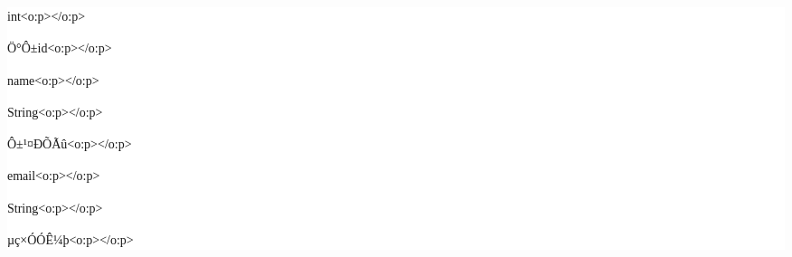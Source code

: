 <span style="mso-spacerun:'yes'; font-size:10.5000pt; font-family:'ËÎÌå'; " >int</span><span style="font-size:10.5000pt; font-family:'ËÎÌå'; " ><o:p></o:p></span>
</td><td width=189  valign=top  style="width:142.0500pt; padding:0.0000pt 5.4000pt 0.0000pt 5.4000pt ; border-left:none; ; mso-border-left-alt:none; ; border-right:0.5000pt solid rgb(0,0,0); mso-border-right-alt:0.5000pt solid rgb(0,0,0); border-top:none; ; mso-border-top-alt:0.5000pt solid rgb(0,0,0); border-bottom:0.5000pt solid rgb(0,0,0); mso-border-bottom-alt:0.5000pt solid rgb(0,0,0); " >

<span style="mso-spacerun:'yes'; font-size:10.5000pt; font-family:'ËÎÌå'; " >Ö°Ô±<font face="Times New Roman" >id</font></span><span style="font-size:10.5000pt; font-family:'ËÎÌå'; " ><o:p></o:p></span>
</td></tr><tr><td width=154  valign=top  style="width:116.0500pt; padding:0.0000pt 5.4000pt 0.0000pt 5.4000pt ; border-left:0.5000pt solid rgb(0,0,0); mso-border-left-alt:0.5000pt solid rgb(0,0,0); border-right:0.5000pt solid rgb(0,0,0); mso-border-right-alt:0.5000pt solid rgb(0,0,0); border-top:none; ; mso-border-top-alt:0.5000pt solid rgb(0,0,0); border-bottom:0.5000pt solid rgb(0,0,0); mso-border-bottom-alt:0.5000pt solid rgb(0,0,0); " >

<span style="mso-spacerun:'yes'; font-size:10.5000pt; font-family:'ËÎÌå'; " >name</span><span style="font-size:10.5000pt; font-family:'ËÎÌå'; " ><o:p></o:p></span>
</td><td width=189  valign=top  style="width:142.0500pt; padding:0.0000pt 5.4000pt 0.0000pt 5.4000pt ; border-left:none; ; mso-border-left-alt:none; ; border-right:0.5000pt solid rgb(0,0,0); mso-border-right-alt:0.5000pt solid rgb(0,0,0); border-top:none; ; mso-border-top-alt:0.5000pt solid rgb(0,0,0); border-bottom:0.5000pt solid rgb(0,0,0); mso-border-bottom-alt:0.5000pt solid rgb(0,0,0); " >

<span style="mso-spacerun:'yes'; font-size:10.5000pt; font-family:'ËÎÌå'; " >String</span><span style="font-size:10.5000pt; font-family:'ËÎÌå'; " ><o:p></o:p></span>
</td><td width=189  valign=top  style="width:142.0500pt; padding:0.0000pt 5.4000pt 0.0000pt 5.4000pt ; border-left:none; ; mso-border-left-alt:none; ; border-right:0.5000pt solid rgb(0,0,0); mso-border-right-alt:0.5000pt solid rgb(0,0,0); border-top:none; ; mso-border-top-alt:0.5000pt solid rgb(0,0,0); border-bottom:0.5000pt solid rgb(0,0,0); mso-border-bottom-alt:0.5000pt solid rgb(0,0,0); " >

<span style="mso-spacerun:'yes'; font-size:10.5000pt; font-family:'ËÎÌå'; " >Ô±¹¤ÐÕÃû</span><span style="font-size:10.5000pt; font-family:'ËÎÌå'; " ><o:p></o:p></span>
</td></tr><tr><td width=154  valign=top  style="width:116.0500pt; padding:0.0000pt 5.4000pt 0.0000pt 5.4000pt ; border-left:0.5000pt solid rgb(0,0,0); mso-border-left-alt:0.5000pt solid rgb(0,0,0); border-right:0.5000pt solid rgb(0,0,0); mso-border-right-alt:0.5000pt solid rgb(0,0,0); border-top:none; ; mso-border-top-alt:0.5000pt solid rgb(0,0,0); border-bottom:0.5000pt solid rgb(0,0,0); mso-border-bottom-alt:0.5000pt solid rgb(0,0,0); " >

<span style="mso-spacerun:'yes'; font-size:10.5000pt; font-family:'ËÎÌå'; " >email</span><span style="font-size:10.5000pt; font-family:'ËÎÌå'; " ><o:p></o:p></span>
</td><td width=189  valign=top  style="width:142.0500pt; padding:0.0000pt 5.4000pt 0.0000pt 5.4000pt ; border-left:none; ; mso-border-left-alt:none; ; border-right:0.5000pt solid rgb(0,0,0); mso-border-right-alt:0.5000pt solid rgb(0,0,0); border-top:none; ; mso-border-top-alt:0.5000pt solid rgb(0,0,0); border-bottom:0.5000pt solid rgb(0,0,0); mso-border-bottom-alt:0.5000pt solid rgb(0,0,0); " >

<span style="mso-spacerun:'yes'; font-size:10.5000pt; font-family:'ËÎÌå'; " >String</span><span style="font-size:10.5000pt; font-family:'ËÎÌå'; " ><o:p></o:p></span>
</td><td width=189  valign=top  style="width:142.0500pt; padding:0.0000pt 5.4000pt 0.0000pt 5.4000pt ; border-left:none; ; mso-border-left-alt:none; ; border-right:0.5000pt solid rgb(0,0,0); mso-border-right-alt:0.5000pt solid rgb(0,0,0); border-top:none; ; mso-border-top-alt:0.5000pt solid rgb(0,0,0); border-bottom:0.5000pt solid rgb(0,0,0); mso-border-bottom-alt:0.5000pt solid rgb(0,0,0); " >

<span style="mso-spacerun:'yes'; font-size:10.5000pt; font-family:'ËÎÌå'; " >µç×ÓÓÊ¼þ</span><span style="font-size:10.5000pt; font-family:'ËÎÌå'; " ><o:p></o:p></span>
</td></tr><tr><td width=154  valign=top  style="width:116.0500pt; padding:0.0000pt 5.4000pt 0.0000pt 5.4000pt ; border-left:0.5000pt solid rgb(0,0,0); mso-border-left-alt:0.5000pt solid rgb(0,0,0); border-right:0.5000pt solid rgb(0,0,0); mso-border-right-alt:0.5000pt solid rgb(0,0,0); border-top:none; ; mso-border-top-alt:0.5000pt solid rgb(0,0,0); border-bottom:0.5000pt solid rgb(0,0,0); mso-border-bottom-alt:0.5000pt solid rgb(0,0,0); " >
